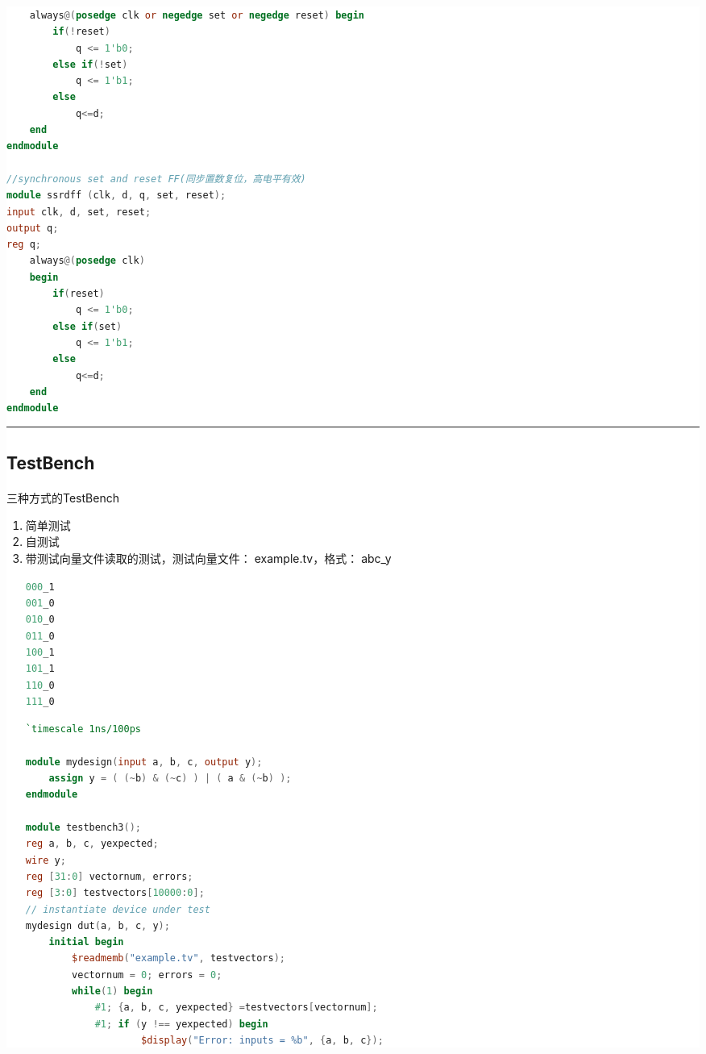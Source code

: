 ```verilog
    always@(posedge clk or negedge set or negedge reset) begin
        if(!reset)
            q <= 1'b0;
        else if(!set)
            q <= 1'b1;
        else
            q<=d;
    end
endmodule

//synchronous set and reset FF(同步置数复位，高电平有效)
module ssrdff (clk, d, q, set, reset);
input clk, d, set, reset;
output q;
reg q;
    always@(posedge clk)
    begin
        if(reset)
            q <= 1'b0;
        else if(set)
            q <= 1'b1;
        else
            q<=d;
    end
endmodule
```
***
## TestBench
三种方式的TestBench
1. 简单测试
2. 自测试
3. 带测试向量文件读取的测试，测试向量文件： example.tv，格式： abc_y
    ```verilog
    000_1
    001_0
    010_0
    011_0
    100_1
    101_1
    110_0
    111_0
    ```
    ```verilog
    `timescale 1ns/100ps

    module mydesign(input a, b, c, output y);
        assign y = ( (~b) & (~c) ) | ( a & (~b) );
    endmodule

    module testbench3();
    reg a, b, c, yexpected;
    wire y;
    reg [31:0] vectornum, errors;
    reg [3:0] testvectors[10000:0];
    // instantiate device under test
    mydesign dut(a, b, c, y);
        initial begin
            $readmemb("example.tv", testvectors);
            vectornum = 0; errors = 0;
            while(1) begin
                #1; {a, b, c, yexpected} =testvectors[vectornum];
                #1; if (y !== yexpected) begin
                        $display("Error: inputs = %b", {a, b, c});

[^仿真不符]: 其处理方法为扩展成相同位宽，先判断有确定定义的(0或1)所在位是否相同，若“不同”即可得出“不相等”结果；再看未定义的位（含x/z的位），若存在这样的位，则结果是x